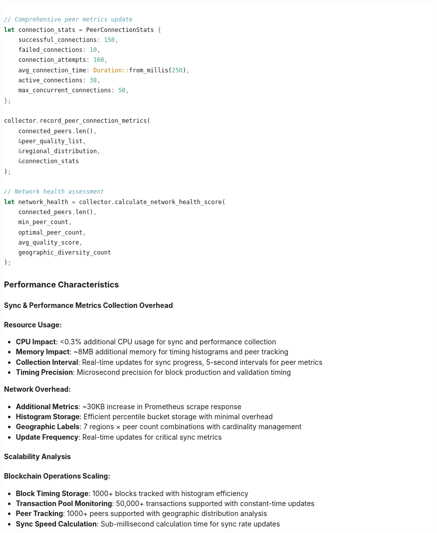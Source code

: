 ```rust

// Comprehensive peer metrics update
let connection_stats = PeerConnectionStats {
    successful_connections: 150,
    failed_connections: 10,
    connection_attempts: 160,
    avg_connection_time: Duration::from_millis(250),
    active_connections: 38,
    max_concurrent_connections: 50,
};

collector.record_peer_connection_metrics(
    connected_peers.len(),
    &peer_quality_list,
    &regional_distribution,
    &connection_stats
);

// Network health assessment
let network_health = collector.calculate_network_health_score(
    connected_peers.len(),
    min_peer_count,
    optimal_peer_count,
    avg_quality_score,
    geographic_diversity_count
);
```

### Performance Characteristics

#### Sync & Performance Metrics Collection Overhead

**Resource Usage:**
- **CPU Impact**: <0.3% additional CPU usage for sync and performance collection
- **Memory Impact**: ~8MB additional memory for timing histograms and peer tracking
- **Collection Interval**: Real-time updates for sync progress, 5-second intervals for peer metrics
- **Timing Precision**: Microsecond precision for block production and validation timing

**Network Overhead:**
- **Additional Metrics**: ~30KB increase in Prometheus scrape response
- **Histogram Storage**: Efficient percentile bucket storage with minimal overhead
- **Geographic Labels**: 7 regions × peer count combinations with cardinality management
- **Update Frequency**: Real-time updates for critical sync metrics

#### Scalability Analysis

**Blockchain Operations Scaling:**
- **Block Timing Storage**: 1000+ blocks tracked with histogram efficiency
- **Transaction Pool Monitoring**: 50,000+ transactions supported with constant-time updates
- **Peer Tracking**: 1000+ peers supported with geographic distribution analysis
- **Sync Speed Calculation**: Sub-millisecond calculation time for sync rate updates
